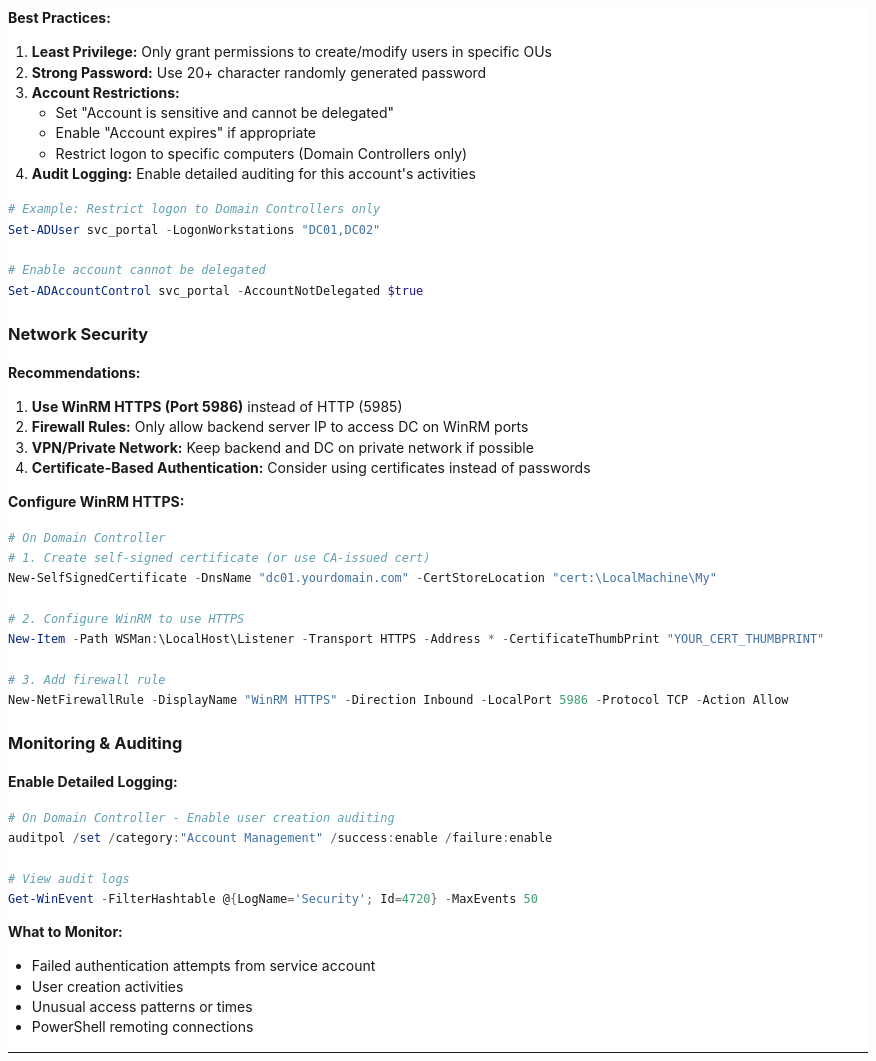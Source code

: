 **Best Practices:**
1. **Least Privilege:** Only grant permissions to create/modify users in specific OUs
2. **Strong Password:** Use 20+ character randomly generated password
3. **Account Restrictions:**
   - Set "Account is sensitive and cannot be delegated"
   - Enable "Account expires" if appropriate
   - Restrict logon to specific computers (Domain Controllers only)
4. **Audit Logging:** Enable detailed auditing for this account's activities

```powershell
# Example: Restrict logon to Domain Controllers only
Set-ADUser svc_portal -LogonWorkstations "DC01,DC02"

# Enable account cannot be delegated
Set-ADAccountControl svc_portal -AccountNotDelegated $true
```

### Network Security

**Recommendations:**
1. **Use WinRM HTTPS (Port 5986)** instead of HTTP (5985)
2. **Firewall Rules:** Only allow backend server IP to access DC on WinRM ports
3. **VPN/Private Network:** Keep backend and DC on private network if possible
4. **Certificate-Based Authentication:** Consider using certificates instead of passwords

**Configure WinRM HTTPS:**
```powershell
# On Domain Controller
# 1. Create self-signed certificate (or use CA-issued cert)
New-SelfSignedCertificate -DnsName "dc01.yourdomain.com" -CertStoreLocation "cert:\LocalMachine\My"

# 2. Configure WinRM to use HTTPS
New-Item -Path WSMan:\LocalHost\Listener -Transport HTTPS -Address * -CertificateThumbPrint "YOUR_CERT_THUMBPRINT"

# 3. Add firewall rule
New-NetFirewallRule -DisplayName "WinRM HTTPS" -Direction Inbound -LocalPort 5986 -Protocol TCP -Action Allow
```

### Monitoring & Auditing

**Enable Detailed Logging:**
```powershell
# On Domain Controller - Enable user creation auditing
auditpol /set /category:"Account Management" /success:enable /failure:enable

# View audit logs
Get-WinEvent -FilterHashtable @{LogName='Security'; Id=4720} -MaxEvents 50
```

**What to Monitor:**
- Failed authentication attempts from service account
- User creation activities
- Unusual access patterns or times
- PowerShell remoting connections

---